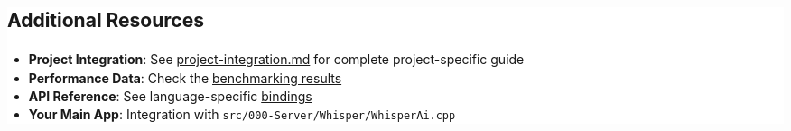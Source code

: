 ## Additional Resources

- **Project Integration**: See [project-integration.md](project-integration.md) for complete project-specific guide
- **Performance Data**: Check the [benchmarking results](performance.md)
- **API Reference**: See language-specific [bindings](language-bindings.md)
- **Your Main App**: Integration with `src/000-Server/Whisper/WhisperAi.cpp`
